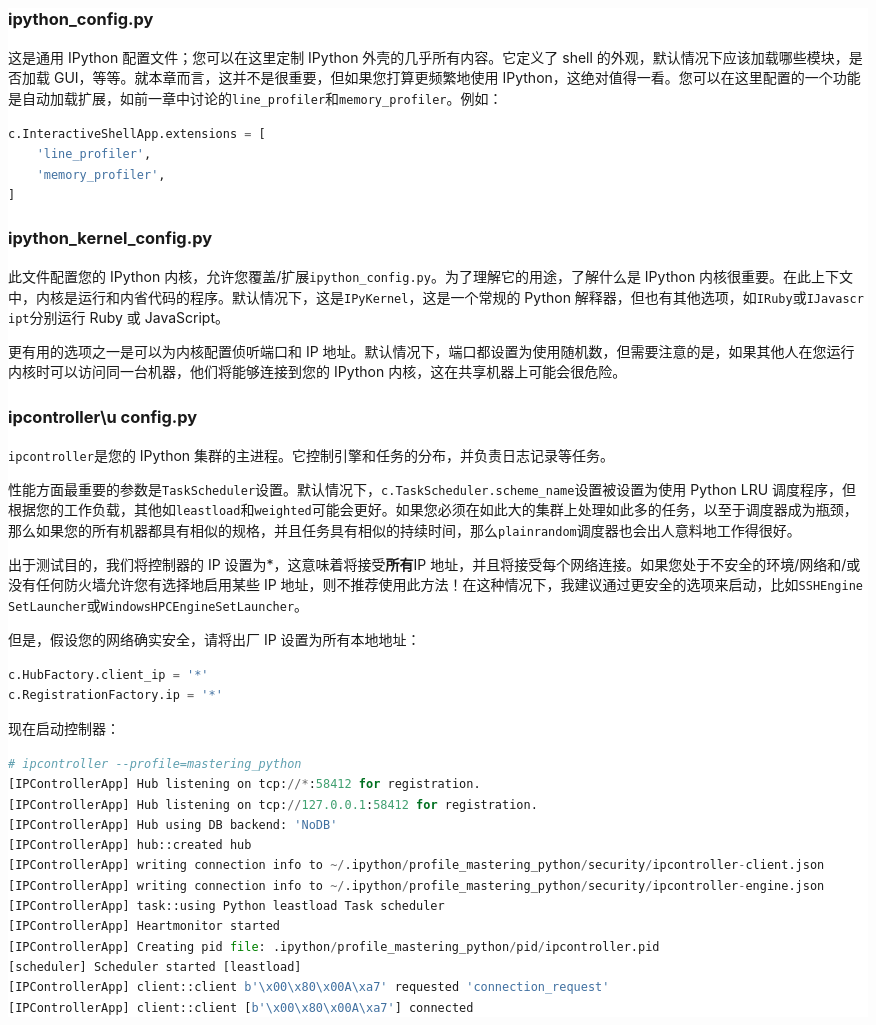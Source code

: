 ### ipython_config.py

这是通用 IPython 配置文件；您可以在这里定制 IPython 外壳的几乎所有内容。它定义了 shell 的外观，默认情况下应该加载哪些模块，是否加载 GUI，等等。就本章而言，这并不是很重要，但如果您打算更频繁地使用 IPython，这绝对值得一看。您可以在这里配置的一个功能是自动加载扩展，如前一章中讨论的`line_profiler`和`memory_profiler`。例如：

```py
c.InteractiveShellApp.extensions = [
    'line_profiler',
    'memory_profiler',
]
```

### ipython_kernel_config.py

此文件配置您的 IPython 内核，允许您覆盖/扩展`ipython_config.py`。为了理解它的用途，了解什么是 IPython 内核很重要。在此上下文中，内核是运行和内省代码的程序。默认情况下，这是`IPyKernel`，这是一个常规的 Python 解释器，但也有其他选项，如`IRuby`或`IJavascript`分别运行 Ruby 或 JavaScript。

更有用的选项之一是可以为内核配置侦听端口和 IP 地址。默认情况下，端口都设置为使用随机数，但需要注意的是，如果其他人在您运行内核时可以访问同一台机器，他们将能够连接到您的 IPython 内核，这在共享机器上可能会很危险。

### ipcontroller\u config.py

`ipcontroller`是您的 IPython 集群的主进程。它控制引擎和任务的分布，并负责日志记录等任务。

性能方面最重要的参数是`TaskScheduler`设置。默认情况下，`c.TaskScheduler.scheme_name`设置被设置为使用 Python LRU 调度程序，但根据您的工作负载，其他如`leastload`和`weighted`可能会更好。如果您必须在如此大的集群上处理如此多的任务，以至于调度器成为瓶颈，那么如果您的所有机器都具有相似的规格，并且任务具有相似的持续时间，那么`plainrandom`调度器也会出人意料地工作得很好。

出于测试目的，我们将控制器的 IP 设置为*，这意味着将接受**所有**IP 地址，并且将接受每个网络连接。如果您处于不安全的环境/网络和/或没有任何防火墙允许您有选择地启用某些 IP 地址，则不推荐使用此方法！在这种情况下，我建议通过更安全的选项来启动，比如`SSHEngineSetLauncher`或`WindowsHPCEngineSetLauncher`。

但是，假设您的网络确实安全，请将出厂 IP 设置为所有本地地址：

```py
c.HubFactory.client_ip = '*'
c.RegistrationFactory.ip = '*'
```

现在启动控制器：

```py
# ipcontroller --profile=mastering_python
[IPControllerApp] Hub listening on tcp://*:58412 for registration.
[IPControllerApp] Hub listening on tcp://127.0.0.1:58412 for registration.
[IPControllerApp] Hub using DB backend: 'NoDB'
[IPControllerApp] hub::created hub
[IPControllerApp] writing connection info to ~/.ipython/profile_mastering_python/security/ipcontroller-client.json
[IPControllerApp] writing connection info to ~/.ipython/profile_mastering_python/security/ipcontroller-engine.json
[IPControllerApp] task::using Python leastload Task scheduler
[IPControllerApp] Heartmonitor started
[IPControllerApp] Creating pid file: .ipython/profile_mastering_python/pid/ipcontroller.pid
[scheduler] Scheduler started [leastload]
[IPControllerApp] client::client b'\x00\x80\x00A\xa7' requested 'connection_request'
[IPControllerApp] client::client [b'\x00\x80\x00A\xa7'] connected

```
